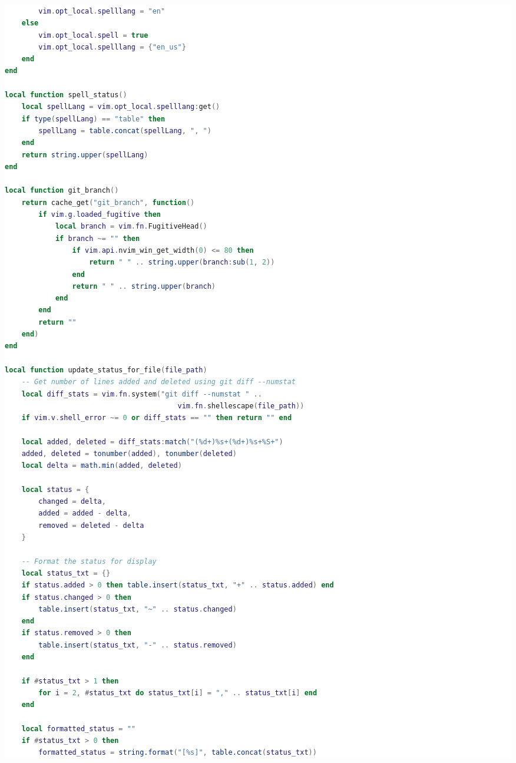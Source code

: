 ```lua
        vim.opt_local.spelllang = "en"
    else
        vim.opt_local.spell = true
        vim.opt_local.spelllang = {"en_us"}
    end
end

local function spell_status()
    local spellLang = vim.opt_local.spelllang:get()
    if type(spellLang) == "table" then
        spellLang = table.concat(spellLang, ", ")
    end
    return string.upper(spellLang)
end

local function git_branch()
    return cache_get("git_branch", function()
        if vim.g.loaded_fugitive then
            local branch = vim.fn.FugitiveHead()
            if branch ~= "" then
                if vim.api.nvim_win_get_width(0) <= 80 then
                    return " " .. string.upper(branch:sub(1, 2))
                end
                return " " .. string.upper(branch)
            end
        end
        return ""
    end)
end

local function update_status_for_file(file_path)
    -- Get number of lines added and deleted using git diff --numstat
    local diff_stats = vim.fn.system("git diff --numstat " ..
                                         vim.fn.shellescape(file_path))
    if vim.v.shell_error ~= 0 or diff_stats == "" then return "" end

    local added, deleted = diff_stats:match("(%d+)%s+(%d+)%s+%S+")
    added, deleted = tonumber(added), tonumber(deleted)
    local delta = math.min(added, deleted)

    local status = {
        changed = delta,
        added = added - delta,
        removed = deleted - delta
    }

    -- Format the status for display
    local status_txt = {}
    if status.added > 0 then table.insert(status_txt, "+" .. status.added) end
    if status.changed > 0 then
        table.insert(status_txt, "~" .. status.changed)
    end
    if status.removed > 0 then
        table.insert(status_txt, "-" .. status.removed)
    end

    if #status_txt > 1 then
        for i = 2, #status_txt do status_txt[i] = "," .. status_txt[i] end
    end

    local formatted_status = ""
    if #status_txt > 0 then
        formatted_status = string.format("[%s]", table.concat(status_txt))
```